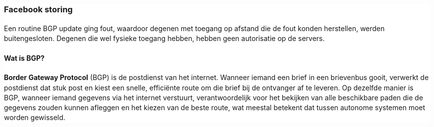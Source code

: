 
### Facebook storing 

Een routine BGP update ging fout, waardoor degenen met toegang op afstand die de fout konden herstellen, werden buitengesloten. Degenen die wel fysieke toegang hebben, hebben geen autorisatie op de servers. 

#### Wat is BGP?
__Border Gateway Protocol__ (BGP) is de postdienst van het internet. Wanneer iemand een brief in een brievenbus gooit, verwerkt de postdienst dat stuk post en kiest een snelle, efficiënte route om die brief bij de ontvanger af te leveren. Op dezelfde manier is BGP, wanneer iemand gegevens via het internet verstuurt, verantwoordelijk voor het bekijken van alle beschikbare paden die de gegevens zouden kunnen afleggen en het kiezen van de beste route, wat meestal betekent dat tussen autonome systemen moet worden gewisseld.
